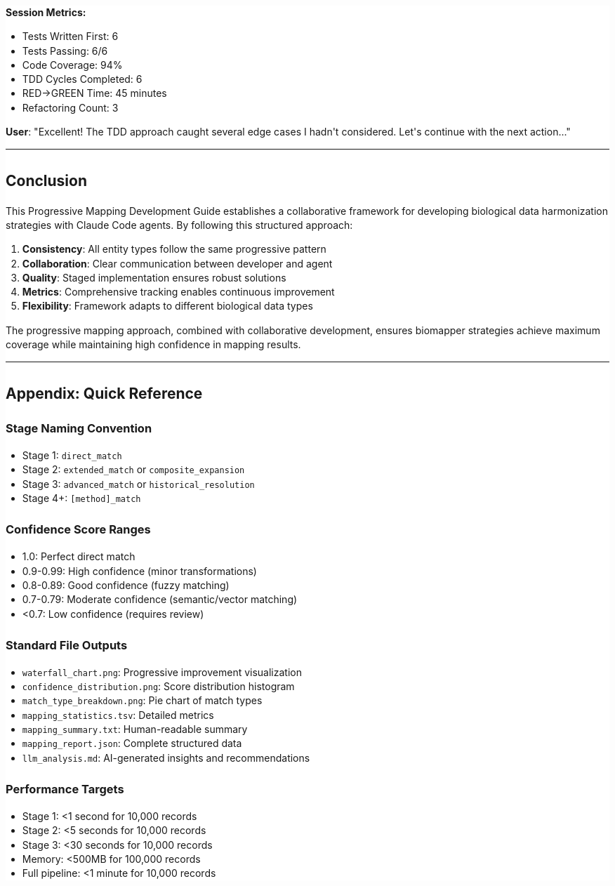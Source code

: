 **Session Metrics:**
- Tests Written First: 6
- Tests Passing: 6/6
- Code Coverage: 94%
- TDD Cycles Completed: 6
- RED→GREEN Time: 45 minutes
- Refactoring Count: 3

**User**: "Excellent! The TDD approach caught several edge cases I hadn't considered. Let's continue with the next action..."

---

## Conclusion

This Progressive Mapping Development Guide establishes a collaborative framework for developing biological data harmonization strategies with Claude Code agents. By following this structured approach:

1. **Consistency**: All entity types follow the same progressive pattern
2. **Collaboration**: Clear communication between developer and agent
3. **Quality**: Staged implementation ensures robust solutions
4. **Metrics**: Comprehensive tracking enables continuous improvement
5. **Flexibility**: Framework adapts to different biological data types

The progressive mapping approach, combined with collaborative development, ensures biomapper strategies achieve maximum coverage while maintaining high confidence in mapping results.

---

## Appendix: Quick Reference

### Stage Naming Convention
- Stage 1: `direct_match`
- Stage 2: `extended_match` or `composite_expansion`
- Stage 3: `advanced_match` or `historical_resolution`
- Stage 4+: `[method]_match`

### Confidence Score Ranges
- 1.0: Perfect direct match
- 0.9-0.99: High confidence (minor transformations)
- 0.8-0.89: Good confidence (fuzzy matching)
- 0.7-0.79: Moderate confidence (semantic/vector matching)
- <0.7: Low confidence (requires review)

### Standard File Outputs
- `waterfall_chart.png`: Progressive improvement visualization
- `confidence_distribution.png`: Score distribution histogram
- `match_type_breakdown.png`: Pie chart of match types
- `mapping_statistics.tsv`: Detailed metrics
- `mapping_summary.txt`: Human-readable summary
- `mapping_report.json`: Complete structured data
- `llm_analysis.md`: AI-generated insights and recommendations

### Performance Targets
- Stage 1: <1 second for 10,000 records
- Stage 2: <5 seconds for 10,000 records
- Stage 3: <30 seconds for 10,000 records
- Memory: <500MB for 100,000 records
- Full pipeline: <1 minute for 10,000 records